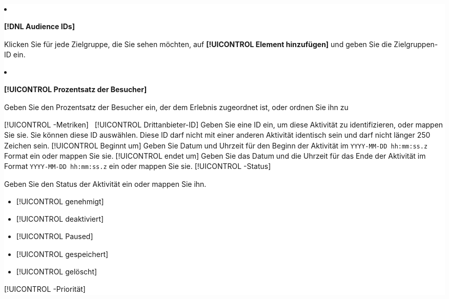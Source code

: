 </p>
          </li>
          <li>
            <p><b>[!DNL Audience IDs]</b>
            </p>
            <p>Klicken Sie für jede Zielgruppe, die Sie sehen möchten, auf <b>[!UICONTROL Element hinzufügen]</b> und geben Sie die Zielgruppen-ID ein.

</p>
          </li>
          <li>
            <p><b>[!UICONTROL Prozentsatz der Besucher]</b>
            </p>
            <p>Geben Sie den Prozentsatz der Besucher ein, der dem Erlebnis zugeordnet ist, oder ordnen Sie ihn zu</p>
          </li>
        </ul>
      </td>
    </tr>
    <tr>
      <td role="rowheader">[!UICONTROL -Metriken]</td>
      <td> </td>
    </tr>
    <tr>
      <td role="rowheader">[!UICONTROL Drittanbieter-ID]</td>
      <td>Geben Sie eine ID ein, um diese Aktivität zu identifizieren, oder mappen Sie sie. Sie können diese ID auswählen. Diese ID darf nicht mit einer anderen Aktivität identisch sein und darf nicht länger 250 Zeichen sein.</td>
    </tr>
    <tr>
      <td role="rowheader">[!UICONTROL Beginnt um]</td>
      <td>Geben Sie Datum und Uhrzeit für den Beginn der Aktivität im <code>YYYY-MM-DD hh:mm:ss.z</code> Format ein oder mappen Sie sie.</td>
    </tr>
    <tr>
      <td role="rowheader">[!UICONTROL endet um]</td>
      <td>Geben Sie das Datum und die Uhrzeit für das Ende der Aktivität im Format <code>YYYY-MM-DD hh:mm:ss.z</code> ein oder mappen Sie sie.</td>
    </tr>
    <tr>
      <td role="rowheader">[!UICONTROL -Status]</td>
      <td>
        <p>Geben Sie den Status der Aktivität ein oder mappen Sie ihn.</p>
        <ul>
          <li>
            <p>[!UICONTROL genehmigt]</p>
          </li>
          <li>
            <p>[!UICONTROL deaktiviert]</p>
          </li>
          <li>
            <p>[!UICONTROL Paused]</p>
          </li>
          <li>
            <p>[!UICONTROL gespeichert] </p>
          </li>
          <li>
            <p>[!UICONTROL gelöscht]</p>
          </li>
        </ul>
      </td>
    </tr>
    <tr>
      <td role="rowheader">[!UICONTROL -Priorität]</td>